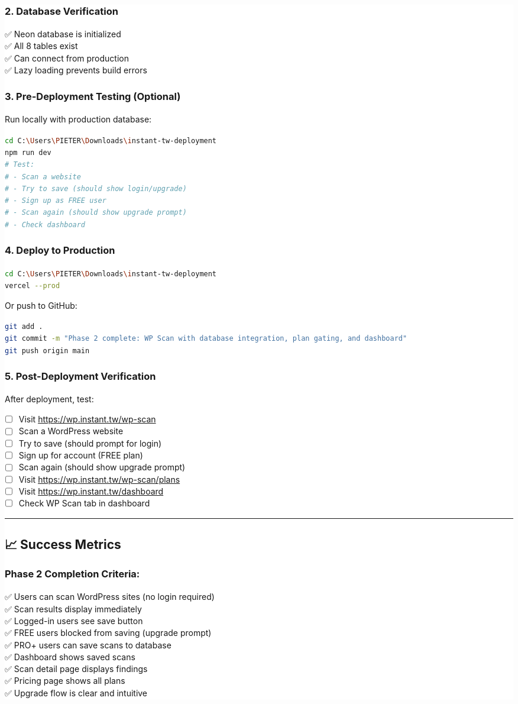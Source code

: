 ### **2. Database Verification**

✅ Neon database is initialized  
✅ All 8 tables exist  
✅ Can connect from production  
✅ Lazy loading prevents build errors

### **3. Pre-Deployment Testing (Optional)**

Run locally with production database:
```bash
cd C:\Users\PIETER\Downloads\instant-tw-deployment
npm run dev
# Test:
# - Scan a website
# - Try to save (should show login/upgrade)
# - Sign up as FREE user
# - Scan again (should show upgrade prompt)
# - Check dashboard
```

### **4. Deploy to Production**

```bash
cd C:\Users\PIETER\Downloads\instant-tw-deployment
vercel --prod
```

Or push to GitHub:
```bash
git add .
git commit -m "Phase 2 complete: WP Scan with database integration, plan gating, and dashboard"
git push origin main
```

### **5. Post-Deployment Verification**

After deployment, test:
- [ ] Visit https://wp.instant.tw/wp-scan
- [ ] Scan a WordPress website
- [ ] Try to save (should prompt for login)
- [ ] Sign up for account (FREE plan)
- [ ] Scan again (should show upgrade prompt)
- [ ] Visit https://wp.instant.tw/wp-scan/plans
- [ ] Visit https://wp.instant.tw/dashboard
- [ ] Check WP Scan tab in dashboard

---

## 📈 Success Metrics

### **Phase 2 Completion Criteria:**
✅ Users can scan WordPress sites (no login required)  
✅ Scan results display immediately  
✅ Logged-in users see save button  
✅ FREE users blocked from saving (upgrade prompt)  
✅ PRO+ users can save scans to database  
✅ Dashboard shows saved scans  
✅ Scan detail page displays findings  
✅ Pricing page shows all plans  
✅ Upgrade flow is clear and intuitive  
